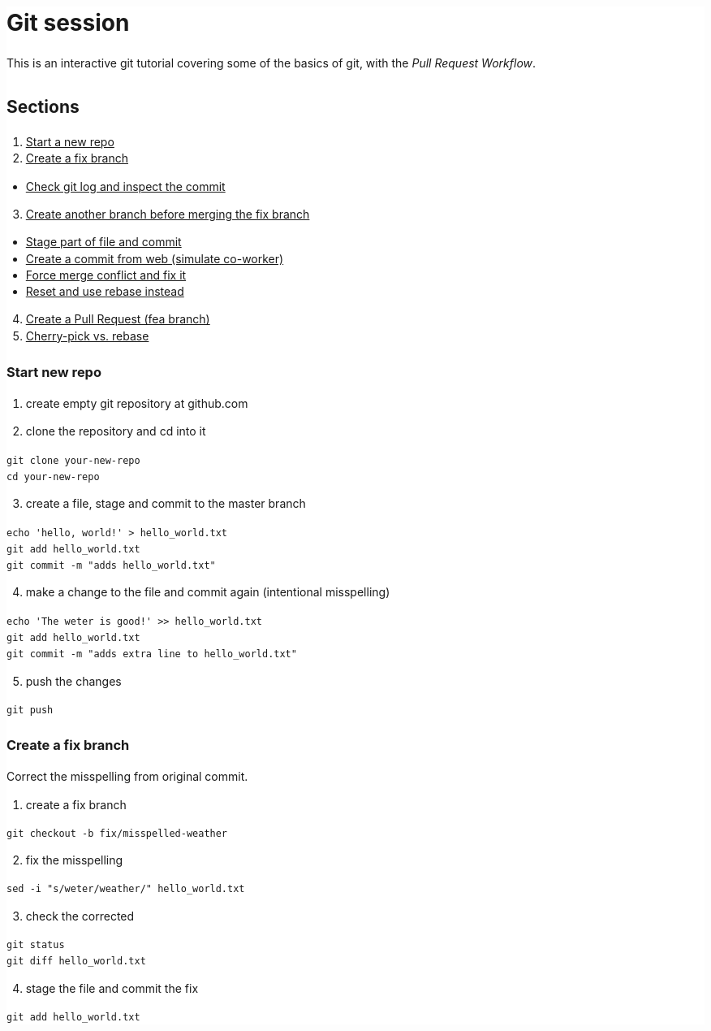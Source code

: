 # Git session

This is an interactive git tutorial covering some of the basics of git, with the _Pull Request Workflow_.

## Sections

1. [Start a new repo](#start-new-repo)
2. [Create a fix branch](#create-a-fix-branch)
  * [Check git log and inspect the commit](#check-git-log-and-inspect-the-commit)
3. [Create another branch before merging the fix branch](#create-another-branch-before-merging-the-fix-branch)
  * [Stage part of file and commit](#stage-part-of-file-and-commit)
  * [Create a commit from web (simulate co-worker)](#create-a-commit-from-web-simulate-co-worker)
  * [Force merge conflict and fix it](#force-merge-conflict-and-fix-it)
  * [Reset and use rebase instead](#reset-and-use-rebase-instead)
4. [Create a Pull Request (fea branch)](#create-a-pull-request-fea-branch)
5. [Cherry-pick vs. rebase](#cherry-pick-vs-rebase)


### Start new repo
1. create empty git repository at github.com

2. clone the repository and cd into it
```
git clone your-new-repo
cd your-new-repo
```

3. create a file, stage and commit to the master branch
```
echo 'hello, world!' > hello_world.txt
git add hello_world.txt
git commit -m "adds hello_world.txt"
```

4. make a change to the file and commit again (intentional misspelling)
```
echo 'The weter is good!' >> hello_world.txt
git add hello_world.txt
git commit -m "adds extra line to hello_world.txt"
```

5. push the changes
```
git push
```

### Create a fix branch
Correct the misspelling from original commit.

1. create a fix branch
```
git checkout -b fix/misspelled-weather
```
2. fix the misspelling
```
sed -i "s/weter/weather/" hello_world.txt
```
3. check the corrected
```
git status
git diff hello_world.txt
```
4. stage the file and commit the fix
```
git add hello_world.txt
```